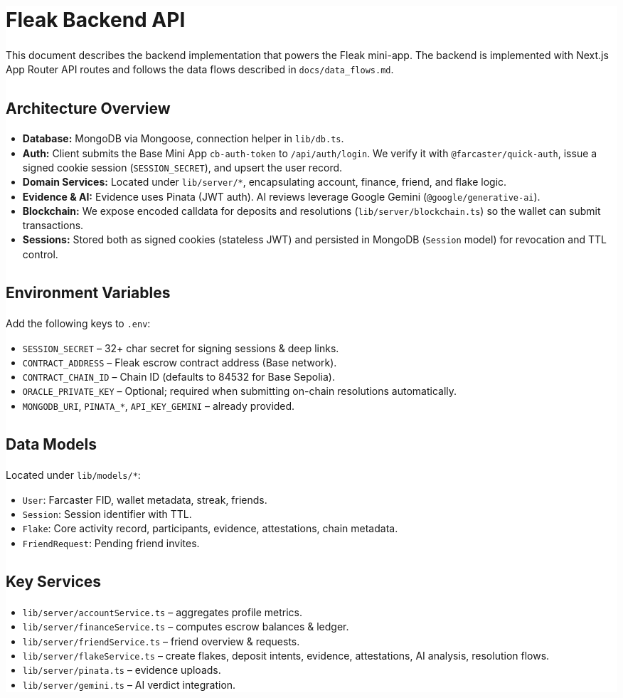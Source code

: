 # Fleak Backend API

This document describes the backend implementation that powers the Fleak mini-app. The backend is implemented with Next.js App Router API routes and follows the data flows described in `docs/data_flows.md`.

## Architecture Overview

- **Database:** MongoDB via Mongoose, connection helper in `lib/db.ts`.
- **Auth:** Client submits the Base Mini App `cb-auth-token` to `/api/auth/login`. We verify it with `@farcaster/quick-auth`, issue a signed cookie session (`SESSION_SECRET`), and upsert the user record.
- **Domain Services:** Located under `lib/server/*`, encapsulating account, finance, friend, and flake logic.
- **Evidence & AI:** Evidence uses Pinata (JWT auth). AI reviews leverage Google Gemini (`@google/generative-ai`).
- **Blockchain:** We expose encoded calldata for deposits and resolutions (`lib/server/blockchain.ts`) so the wallet can submit transactions.
- **Sessions:** Stored both as signed cookies (stateless JWT) and persisted in MongoDB (`Session` model) for revocation and TTL control.

## Environment Variables

Add the following keys to `.env`:

- `SESSION_SECRET` – 32+ char secret for signing sessions & deep links.
- `CONTRACT_ADDRESS` – Fleak escrow contract address (Base network).
- `CONTRACT_CHAIN_ID` – Chain ID (defaults to 84532 for Base Sepolia).
- `ORACLE_PRIVATE_KEY` – Optional; required when submitting on-chain resolutions automatically.
- `MONGODB_URI`, `PINATA_*`, `API_KEY_GEMINI` – already provided.

## Data Models

Located under `lib/models/*`:

- `User`: Farcaster FID, wallet metadata, streak, friends.
- `Session`: Session identifier with TTL.
- `Flake`: Core activity record, participants, evidence, attestations, chain metadata.
- `FriendRequest`: Pending friend invites.

## Key Services

- `lib/server/accountService.ts` – aggregates profile metrics.
- `lib/server/financeService.ts` – computes escrow balances & ledger.
- `lib/server/friendService.ts` – friend overview & requests.
- `lib/server/flakeService.ts` – create flakes, deposit intents, evidence, attestations, AI analysis, resolution flows.
- `lib/server/pinata.ts` – evidence uploads.
- `lib/server/gemini.ts` – AI verdict integration.
